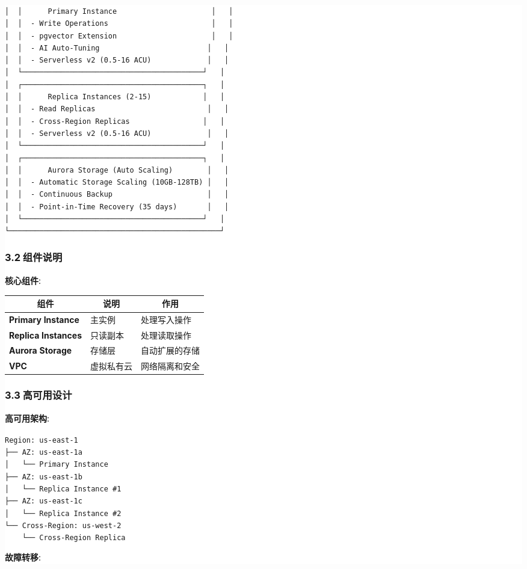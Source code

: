 ```text
│  │      Primary Instance                      │   │
│  │  - Write Operations                        │   │
│  │  - pgvector Extension                      │   │
│  │  - AI Auto-Tuning                         │   │
│  │  - Serverless v2 (0.5-16 ACU)             │   │
│  └──────────────────────────────────────────┘   │
│  ┌──────────────────────────────────────────┐   │
│  │      Replica Instances (2-15)            │   │
│  │  - Read Replicas                          │   │
│  │  - Cross-Region Replicas                 │   │
│  │  - Serverless v2 (0.5-16 ACU)             │   │
│  └──────────────────────────────────────────┘   │
│  ┌──────────────────────────────────────────┐   │
│  │      Aurora Storage (Auto Scaling)        │   │
│  │  - Automatic Storage Scaling (10GB-128TB) │   │
│  │  - Continuous Backup                      │   │
│  │  - Point-in-Time Recovery (35 days)       │   │
│  └──────────────────────────────────────────┘   │
└─────────────────────────────────────────────────┘
```

### 3.2 组件说明

**核心组件**:

| 组件                  | 说明       | 作用           |
| --------------------- | ---------- | -------------- |
| **Primary Instance**  | 主实例     | 处理写入操作   |
| **Replica Instances** | 只读副本   | 处理读取操作   |
| **Aurora Storage**    | 存储层     | 自动扩展的存储 |
| **VPC**               | 虚拟私有云 | 网络隔离和安全 |

### 3.3 高可用设计

**高可用架构**:

```text
Region: us-east-1
├── AZ: us-east-1a
│   └── Primary Instance
├── AZ: us-east-1b
│   └── Replica Instance #1
├── AZ: us-east-1c
│   └── Replica Instance #2
└── Cross-Region: us-west-2
    └── Cross-Region Replica
```

**故障转移**:

